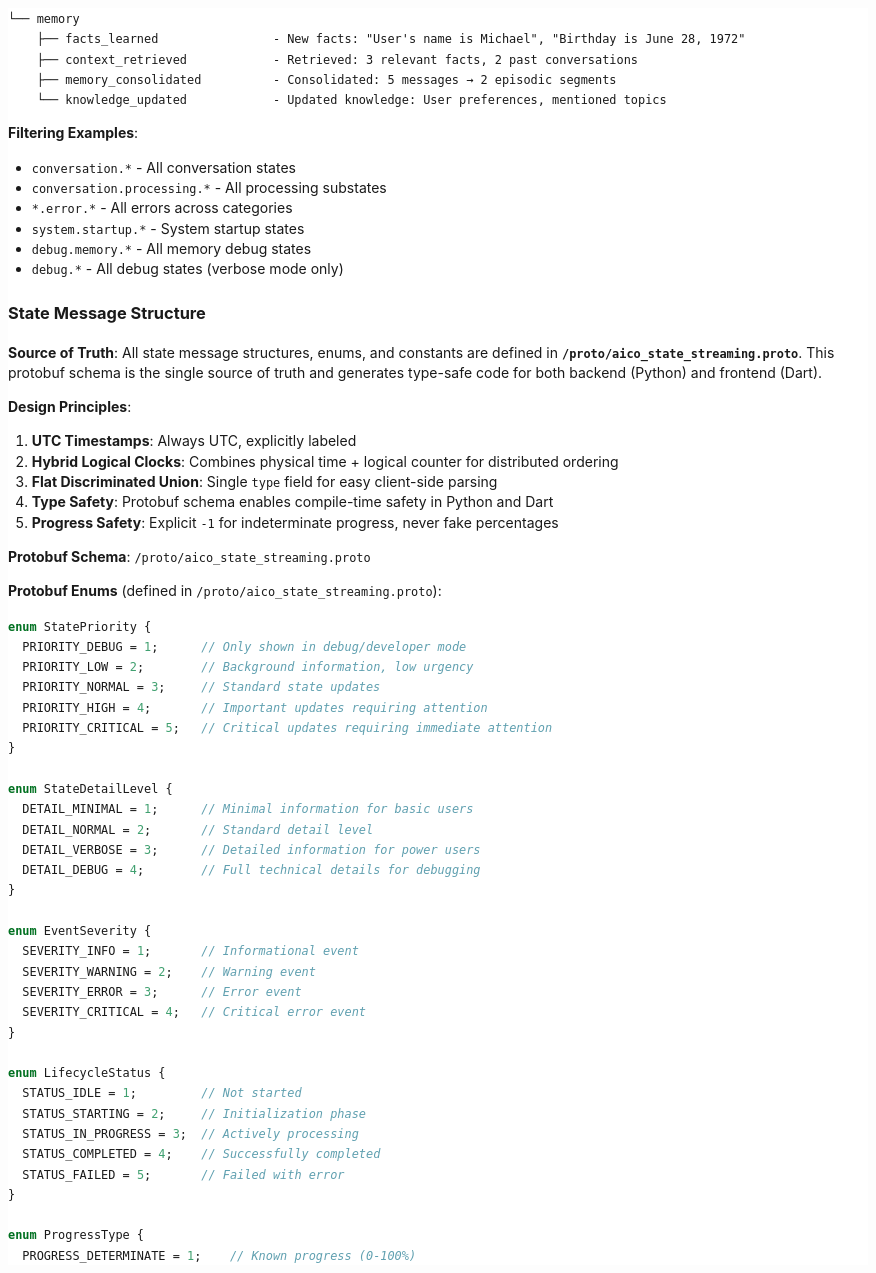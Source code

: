 ```
└── memory
    ├── facts_learned                - New facts: "User's name is Michael", "Birthday is June 28, 1972"
    ├── context_retrieved            - Retrieved: 3 relevant facts, 2 past conversations
    ├── memory_consolidated          - Consolidated: 5 messages → 2 episodic segments
    └── knowledge_updated            - Updated knowledge: User preferences, mentioned topics
```

**Filtering Examples**:
- `conversation.*` - All conversation states
- `conversation.processing.*` - All processing substates  
- `*.error.*` - All errors across categories
- `system.startup.*` - System startup states
- `debug.memory.*` - All memory debug states
- `debug.*` - All debug states (verbose mode only)

### State Message Structure

**Source of Truth**: All state message structures, enums, and constants are defined in **`/proto/aico_state_streaming.proto`**. This protobuf schema is the single source of truth and generates type-safe code for both backend (Python) and frontend (Dart).

**Design Principles**:
1. **UTC Timestamps**: Always UTC, explicitly labeled
2. **Hybrid Logical Clocks**: Combines physical time + logical counter for distributed ordering
3. **Flat Discriminated Union**: Single `type` field for easy client-side parsing
4. **Type Safety**: Protobuf schema enables compile-time safety in Python and Dart
5. **Progress Safety**: Explicit `-1` for indeterminate progress, never fake percentages

**Protobuf Schema**: `/proto/aico_state_streaming.proto`

**Protobuf Enums** (defined in `/proto/aico_state_streaming.proto`):

```protobuf
enum StatePriority {
  PRIORITY_DEBUG = 1;      // Only shown in debug/developer mode
  PRIORITY_LOW = 2;        // Background information, low urgency
  PRIORITY_NORMAL = 3;     // Standard state updates
  PRIORITY_HIGH = 4;       // Important updates requiring attention
  PRIORITY_CRITICAL = 5;   // Critical updates requiring immediate attention
}

enum StateDetailLevel {
  DETAIL_MINIMAL = 1;      // Minimal information for basic users
  DETAIL_NORMAL = 2;       // Standard detail level
  DETAIL_VERBOSE = 3;      // Detailed information for power users
  DETAIL_DEBUG = 4;        // Full technical details for debugging
}

enum EventSeverity {
  SEVERITY_INFO = 1;       // Informational event
  SEVERITY_WARNING = 2;    // Warning event
  SEVERITY_ERROR = 3;      // Error event
  SEVERITY_CRITICAL = 4;   // Critical error event
}

enum LifecycleStatus {
  STATUS_IDLE = 1;         // Not started
  STATUS_STARTING = 2;     // Initialization phase
  STATUS_IN_PROGRESS = 3;  // Actively processing
  STATUS_COMPLETED = 4;    // Successfully completed
  STATUS_FAILED = 5;       // Failed with error
}

enum ProgressType {
  PROGRESS_DETERMINATE = 1;    // Known progress (0-100%)
```